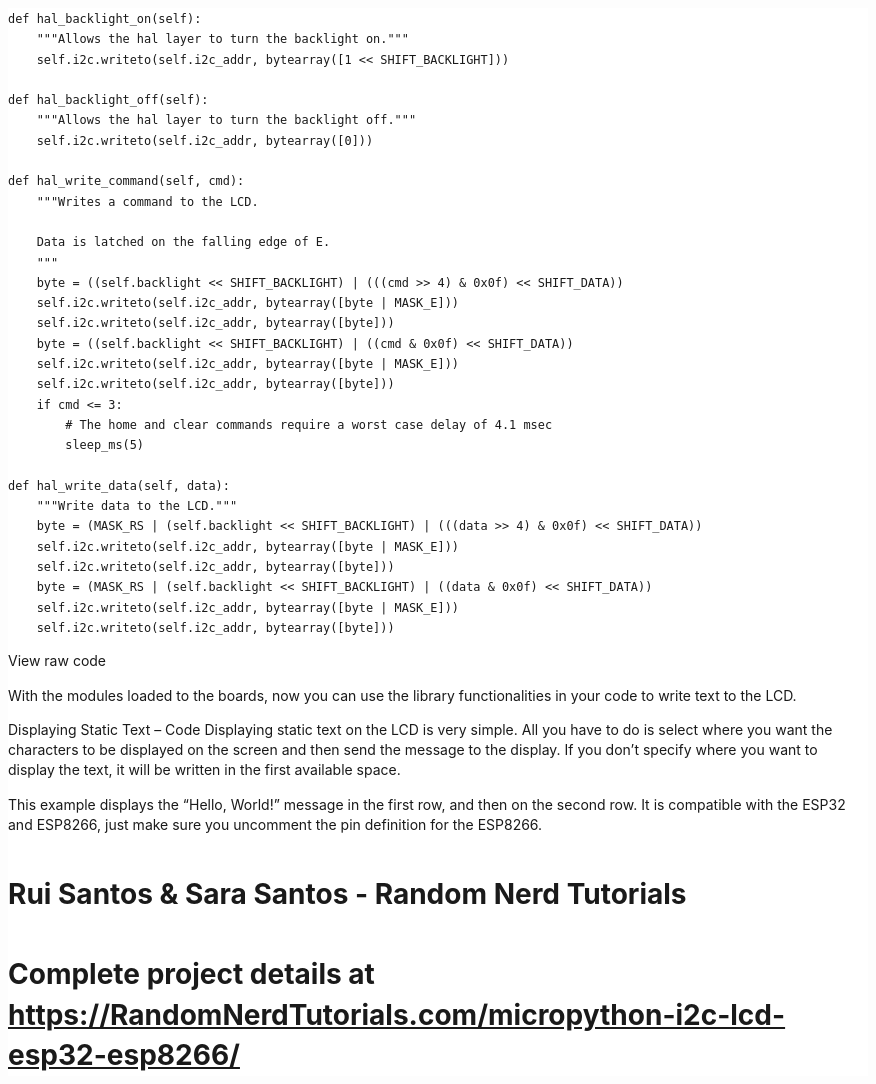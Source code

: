     def hal_backlight_on(self):
        """Allows the hal layer to turn the backlight on."""
        self.i2c.writeto(self.i2c_addr, bytearray([1 << SHIFT_BACKLIGHT]))

    def hal_backlight_off(self):
        """Allows the hal layer to turn the backlight off."""
        self.i2c.writeto(self.i2c_addr, bytearray([0]))

    def hal_write_command(self, cmd):
        """Writes a command to the LCD.

        Data is latched on the falling edge of E.
        """
        byte = ((self.backlight << SHIFT_BACKLIGHT) | (((cmd >> 4) & 0x0f) << SHIFT_DATA))
        self.i2c.writeto(self.i2c_addr, bytearray([byte | MASK_E]))
        self.i2c.writeto(self.i2c_addr, bytearray([byte]))
        byte = ((self.backlight << SHIFT_BACKLIGHT) | ((cmd & 0x0f) << SHIFT_DATA))
        self.i2c.writeto(self.i2c_addr, bytearray([byte | MASK_E]))
        self.i2c.writeto(self.i2c_addr, bytearray([byte]))
        if cmd <= 3:
            # The home and clear commands require a worst case delay of 4.1 msec
            sleep_ms(5)

    def hal_write_data(self, data):
        """Write data to the LCD."""
        byte = (MASK_RS | (self.backlight << SHIFT_BACKLIGHT) | (((data >> 4) & 0x0f) << SHIFT_DATA))
        self.i2c.writeto(self.i2c_addr, bytearray([byte | MASK_E]))
        self.i2c.writeto(self.i2c_addr, bytearray([byte]))
        byte = (MASK_RS | (self.backlight << SHIFT_BACKLIGHT) | ((data & 0x0f) << SHIFT_DATA))
        self.i2c.writeto(self.i2c_addr, bytearray([byte | MASK_E]))
        self.i2c.writeto(self.i2c_addr, bytearray([byte]))
View raw code

With the modules loaded to the boards, now you can use the library functionalities in your code to write text to the LCD.

Displaying Static Text – Code
Displaying static text on the LCD is very simple. All you have to do is select where you want the characters to be displayed on the screen and then send the message to the display. If you don’t specify where you want to display the text, it will be written in the first available space.

This example displays the “Hello, World!” message in the first row, and then on the second row. It is compatible with the ESP32 and ESP8266, just make sure you uncomment the pin definition for the ESP8266.

# Rui Santos & Sara Santos - Random Nerd Tutorials
# Complete project details at https://RandomNerdTutorials.com/micropython-i2c-lcd-esp32-esp8266/

